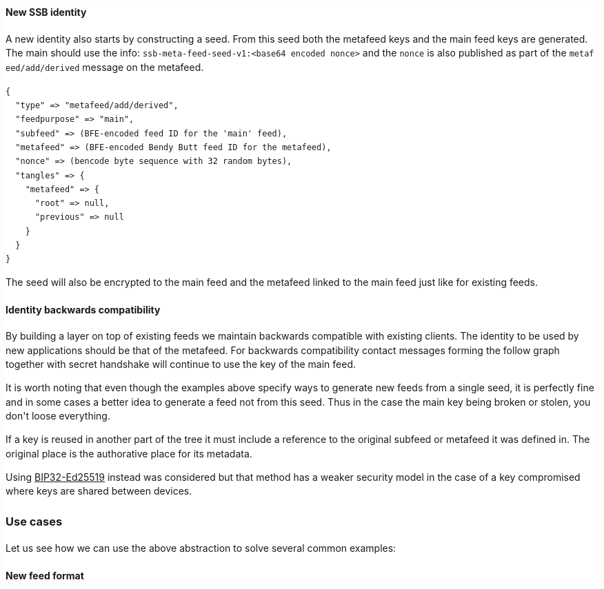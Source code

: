 #### New SSB identity

A new identity also starts by constructing a seed. From this seed both
the metafeed keys and the main feed keys are generated. The main
should use the info: `ssb-meta-feed-seed-v1:<base64 encoded nonce>`
and the `nonce` is also published as part of the `metafeed/add/derived`
message on the metafeed.

```
{
  "type" => "metafeed/add/derived",
  "feedpurpose" => "main",
  "subfeed" => (BFE-encoded feed ID for the 'main' feed),
  "metafeed" => (BFE-encoded Bendy Butt feed ID for the metafeed),
  "nonce" => (bencode byte sequence with 32 random bytes),
  "tangles" => {
    "metafeed" => {
      "root" => null,
      "previous" => null
    }
  }
}
```

The seed will also be encrypted to the main feed and the metafeed
linked to the main feed just like for existing feeds.

#### Identity backwards compatibility

By building a layer on top of existing feeds we maintain backwards
compatible with existing clients. The identity to be used by new
applications should be that of the metafeed. For backwards
compatibility contact messages forming the follow graph together with
secret handshake will continue to use the key of the main feed.

It is worth noting that even though the examples above specify ways to
generate new feeds from a single seed, it is perfectly fine and in
some cases a better idea to generate a feed not from this seed. Thus
in the case the main key being broken or stolen, you don't loose
everything.

If a key is reused in another part of the tree it must include a
reference to the original subfeed or metafeed it was defined in. The
original place is the authorative place for its metadata.

Using [BIP32-Ed25519] instead was considered but that method has a
weaker security model in the case of a key compromised where keys are
shared between devices.

### Use cases

Let us see how we can use the above abstraction to solve several
common examples:

#### New feed format


[BIP32-Ed25519]: https://github.com/wallet-io/bip32-ed25519/blob/master/doc/Ed25519_BIP.pdf
[ssb-secure-partial-replication]: https://github.com/ssb-ngi-pointer/ssb-secure-partial-replication
[fusion identity]: https://github.com/ssb-ngi-pointer/fusion-identity-spec/
[bencode]: https://en.wikipedia.org/wiki/Bencode
[BFE]: https://github.com/ssbc/ssb-bfe-spec
[bendy butt]: https://github.com/ssb-ngi-pointer/bendy-butt-spec